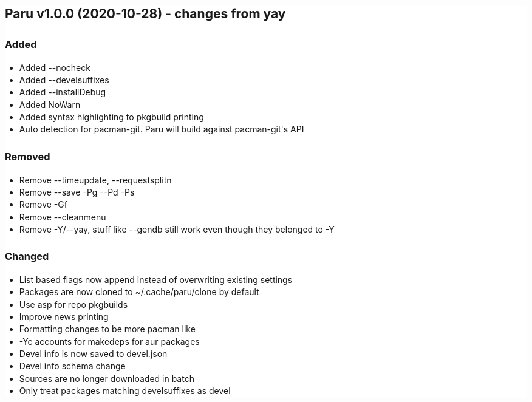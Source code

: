## Paru v1.0.0 (2020-10-28) - changes from yay

### Added

- Added --nocheck
- Added --develsuffixes
- Added --installDebug
- Added NoWarn
- Added syntax highlighting to pkgbuild printing
- Auto detection for pacman-git. Paru will build against pacman-git's API

### Removed

- Remove --timeupdate, --requestsplitn
- Remove --save -Pg --Pd -Ps
- Remove -Gf
- Remove --cleanmenu
- Remove -Y/--yay, stuff like --gendb still work even though they belonged to -Y

### Changed

- List based flags now append instead of overwriting existing settings
- Packages are now cloned to ~/.cache/paru/clone by default
- Use asp for repo pkgbuilds
- Improve news printing
- Formatting changes to be more pacman like
- -Yc accounts for makedeps for aur packages
- Devel info is now saved to devel.json
- Devel info schema change
- Sources are no longer downloaded in batch
- Only treat packages matching develsuffixes as devel
